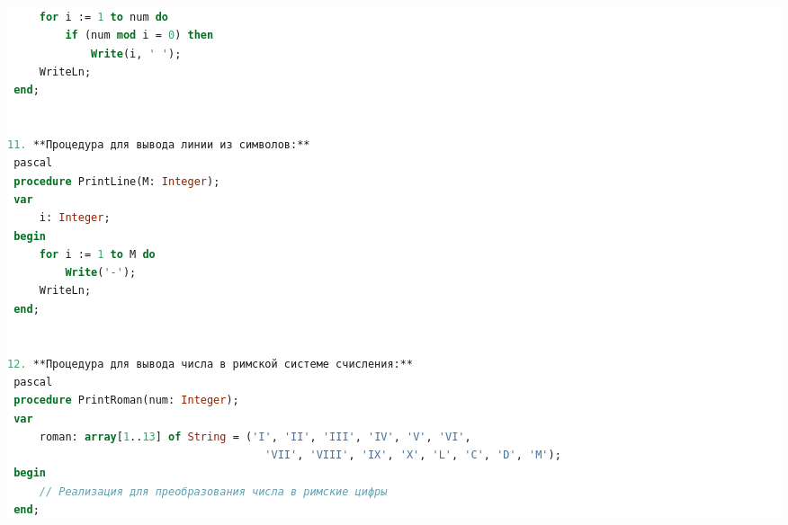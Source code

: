    ```pascal
        for i := 1 to num do
            if (num mod i = 0) then
                Write(i, ' ');
        WriteLn;
    end;
    

11. **Процедура для вывода линии из символов:**
    pascal
    procedure PrintLine(M: Integer);
    var
        i: Integer;
    begin
        for i := 1 to M do
            Write('-');
        WriteLn;
    end;
    

12. **Процедура для вывода числа в римской системе счисления:**
    pascal
    procedure PrintRoman(num: Integer);
    var
        roman: array[1..13] of String = ('I', 'II', 'III', 'IV', 'V', 'VI', 
                                           'VII', 'VIII', 'IX', 'X', 'L', 'C', 'D', 'M');
    begin
        // Реализация для преобразования числа в римские цифры
    end;